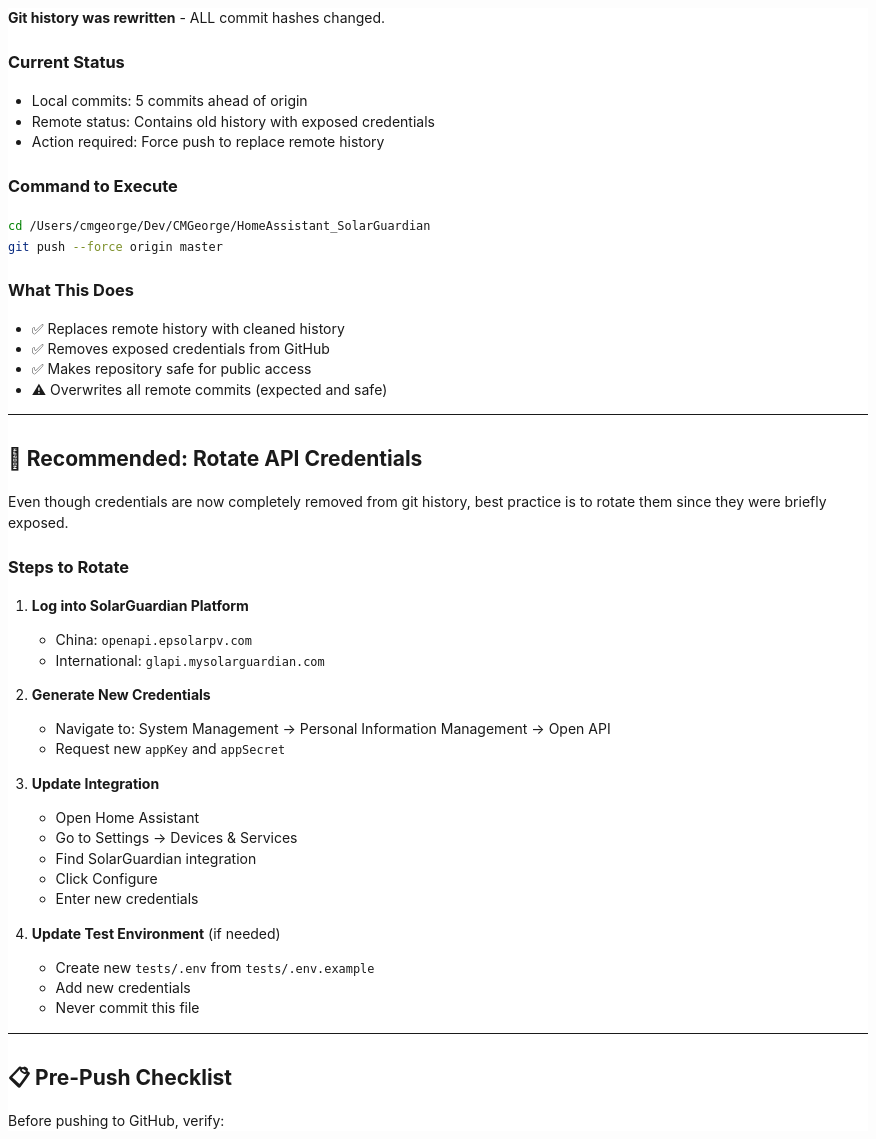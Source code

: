 **Git history was rewritten** - ALL commit hashes changed.

### Current Status
- Local commits: 5 commits ahead of origin
- Remote status: Contains old history with exposed credentials
- Action required: Force push to replace remote history

### Command to Execute
```bash
cd /Users/cmgeorge/Dev/CMGeorge/HomeAssistant_SolarGuardian
git push --force origin master
```

### What This Does
- ✅ Replaces remote history with cleaned history
- ✅ Removes exposed credentials from GitHub
- ✅ Makes repository safe for public access
- ⚠️ Overwrites all remote commits (expected and safe)

---

## 🔄 Recommended: Rotate API Credentials

Even though credentials are now completely removed from git history, best practice is to rotate them since they were briefly exposed.

### Steps to Rotate
1. **Log into SolarGuardian Platform**
   - China: `openapi.epsolarpv.com`
   - International: `glapi.mysolarguardian.com`

2. **Generate New Credentials**
   - Navigate to: System Management → Personal Information Management → Open API
   - Request new `appKey` and `appSecret`

3. **Update Integration**
   - Open Home Assistant
   - Go to Settings → Devices & Services
   - Find SolarGuardian integration
   - Click Configure
   - Enter new credentials

4. **Update Test Environment** (if needed)
   - Create new `tests/.env` from `tests/.env.example`
   - Add new credentials
   - Never commit this file

---

## 📋 Pre-Push Checklist

Before pushing to GitHub, verify:
